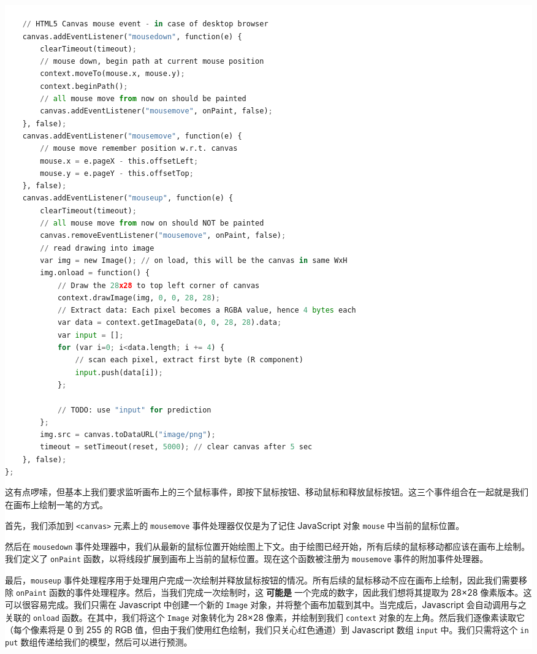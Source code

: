 ```py

	// HTML5 Canvas mouse event - in case of desktop browser
	canvas.addEventListener("mousedown", function(e) {
		clearTimeout(timeout);
		// mouse down, begin path at current mouse position
		context.moveTo(mouse.x, mouse.y);
		context.beginPath();
		// all mouse move from now on should be painted
		canvas.addEventListener("mousemove", onPaint, false);
	}, false);
	canvas.addEventListener("mousemove", function(e) {
		// mouse move remember position w.r.t. canvas
		mouse.x = e.pageX - this.offsetLeft;
		mouse.y = e.pageY - this.offsetTop;
	}, false);
	canvas.addEventListener("mouseup", function(e) {
		clearTimeout(timeout);
		// all mouse move from now on should NOT be painted
		canvas.removeEventListener("mousemove", onPaint, false);
		// read drawing into image
		var img = new Image(); // on load, this will be the canvas in same WxH
		img.onload = function() {
			// Draw the 28x28 to top left corner of canvas
			context.drawImage(img, 0, 0, 28, 28);
			// Extract data: Each pixel becomes a RGBA value, hence 4 bytes each
			var data = context.getImageData(0, 0, 28, 28).data;
			var input = [];
			for (var i=0; i<data.length; i += 4) {
				// scan each pixel, extract first byte (R component)
				input.push(data[i]);
			};

			// TODO: use "input" for prediction
		};
		img.src = canvas.toDataURL("image/png");
		timeout = setTimeout(reset, 5000); // clear canvas after 5 sec
	}, false);
};
```

这有点啰嗦，但基本上我们要求监听画布上的三个鼠标事件，即按下鼠标按钮、移动鼠标和释放鼠标按钮。这三个事件组合在一起就是我们在画布上绘制一笔的方式。

首先，我们添加到 `<canvas>` 元素上的 `mousemove` 事件处理器仅仅是为了记住 JavaScript 对象 `mouse` 中当前的鼠标位置。

然后在 `mousedown` 事件处理器中，我们从最新的鼠标位置开始绘图上下文。由于绘图已经开始，所有后续的鼠标移动都应该在画布上绘制。我们定义了 `onPaint` 函数，以将线段扩展到画布上当前的鼠标位置。现在这个函数被注册为 `mousemove` 事件的附加事件处理器。

最后，`mouseup` 事件处理程序用于处理用户完成一次绘制并释放鼠标按钮的情况。所有后续的鼠标移动不应在画布上绘制，因此我们需要移除 `onPaint` 函数的事件处理程序。然后，当我们完成一次绘制时，这 **可能是** 一个完成的数字，因此我们想将其提取为 28×28 像素版本。这可以很容易完成。我们只需在 Javascript 中创建一个新的 `Image` 对象，并将整个画布加载到其中。当完成后，Javascript 会自动调用与之关联的 `onload` 函数。在其中，我们将这个 `Image` 对象转化为 28×28 像素，并绘制到我们 `context` 对象的左上角。然后我们逐像素读取它（每个像素将是 0 到 255 的 RGB 值，但由于我们使用红色绘制，我们只关心红色通道）到 Javascript 数组 `input` 中。我们只需将这个 `input` 数组传递给我们的模型，然后可以进行预测。
